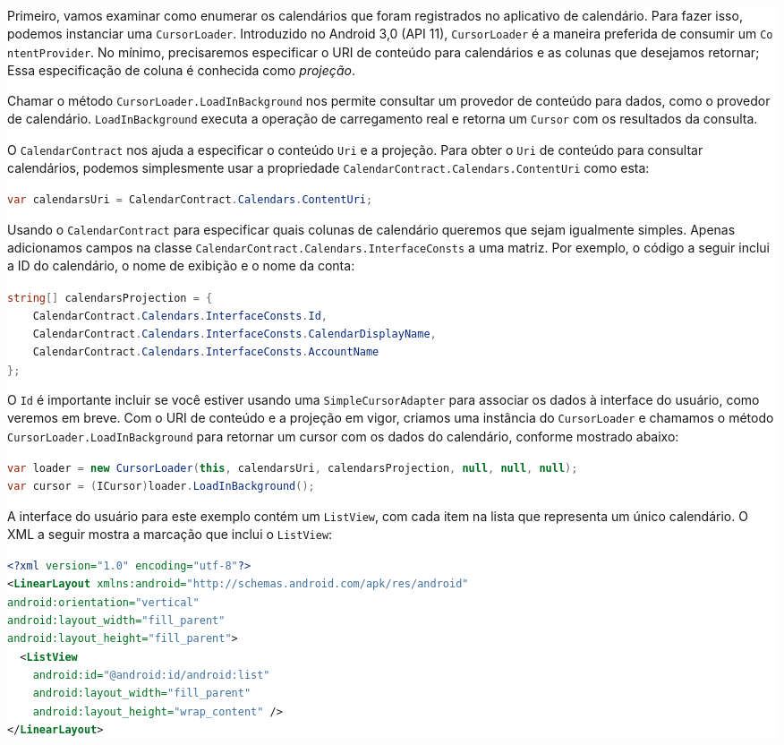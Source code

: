Primeiro, vamos examinar como enumerar os calendários que foram registrados no aplicativo de calendário. Para fazer isso, podemos instanciar uma `CursorLoader`. Introduzido no Android 3,0 (API 11), `CursorLoader` é a maneira preferida de consumir um `ContentProvider`. No mínimo, precisaremos especificar o URI de conteúdo para calendários e as colunas que desejamos retornar; Essa especificação de coluna é conhecida como _projeção_.

Chamar o método `CursorLoader.LoadInBackground` nos permite consultar um provedor de conteúdo para dados, como o provedor de calendário.
`LoadInBackground` executa a operação de carregamento real e retorna um `Cursor` com os resultados da consulta.

O `CalendarContract` nos ajuda a especificar o conteúdo `Uri` e a projeção. Para obter o `Uri` de conteúdo para consultar calendários, podemos simplesmente usar a propriedade `CalendarContract.Calendars.ContentUri` como esta:

```csharp
var calendarsUri = CalendarContract.Calendars.ContentUri;
```

Usando o `CalendarContract` para especificar quais colunas de calendário queremos que sejam igualmente simples. Apenas adicionamos campos na classe `CalendarContract.Calendars.InterfaceConsts` a uma matriz. Por exemplo, o código a seguir inclui a ID do calendário, o nome de exibição e o nome da conta:

```csharp
string[] calendarsProjection = {
    CalendarContract.Calendars.InterfaceConsts.Id,
    CalendarContract.Calendars.InterfaceConsts.CalendarDisplayName,
    CalendarContract.Calendars.InterfaceConsts.AccountName
};
```

O `Id` é importante incluir se você estiver usando uma `SimpleCursorAdapter` para associar os dados à interface do usuário, como veremos em breve. Com o URI de conteúdo e a projeção em vigor, criamos uma instância do `CursorLoader` e chamamos o método `CursorLoader.LoadInBackground` para retornar um cursor com os dados do calendário, conforme mostrado abaixo:

```csharp
var loader = new CursorLoader(this, calendarsUri, calendarsProjection, null, null, null);
var cursor = (ICursor)loader.LoadInBackground();

```

A interface do usuário para este exemplo contém um `ListView`, com cada item na lista que representa um único calendário. O XML a seguir mostra a marcação que inclui o `ListView`:

```xml
<?xml version="1.0" encoding="utf-8"?>
<LinearLayout xmlns:android="http://schemas.android.com/apk/res/android"
android:orientation="vertical"
android:layout_width="fill_parent"
android:layout_height="fill_parent">
  <ListView
    android:id="@android:id/android:list"
    android:layout_width="fill_parent"
    android:layout_height="wrap_content" />
</LinearLayout>
```
